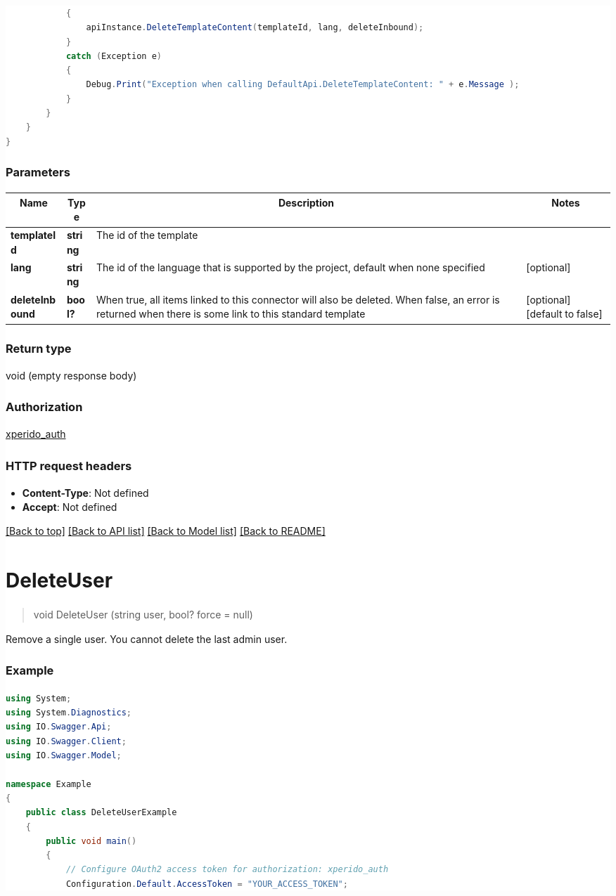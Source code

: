 ```csharp
            {
                apiInstance.DeleteTemplateContent(templateId, lang, deleteInbound);
            }
            catch (Exception e)
            {
                Debug.Print("Exception when calling DefaultApi.DeleteTemplateContent: " + e.Message );
            }
        }
    }
}
```

### Parameters

Name | Type | Description  | Notes
------------- | ------------- | ------------- | -------------
 **templateId** | **string**| The id of the template | 
 **lang** | **string**| The id of the language that is supported by the project, default when none specified | [optional] 
 **deleteInbound** | **bool?**| When true, all items linked to this connector will also be deleted. When false, an error is returned when there is some link to this standard template | [optional] [default to false]

### Return type

void (empty response body)

### Authorization

[xperido_auth](../README.md#xperido_auth)

### HTTP request headers

 - **Content-Type**: Not defined
 - **Accept**: Not defined

[[Back to top]](#) [[Back to API list]](../README.md#documentation-for-api-endpoints) [[Back to Model list]](../README.md#documentation-for-models) [[Back to README]](../README.md)

<a name="deleteuser"></a>
# **DeleteUser**
> void DeleteUser (string user, bool? force = null)



Remove a single user. You cannot delete the last admin user.

### Example
```csharp
using System;
using System.Diagnostics;
using IO.Swagger.Api;
using IO.Swagger.Client;
using IO.Swagger.Model;

namespace Example
{
    public class DeleteUserExample
    {
        public void main()
        {
            // Configure OAuth2 access token for authorization: xperido_auth
            Configuration.Default.AccessToken = "YOUR_ACCESS_TOKEN";
```
